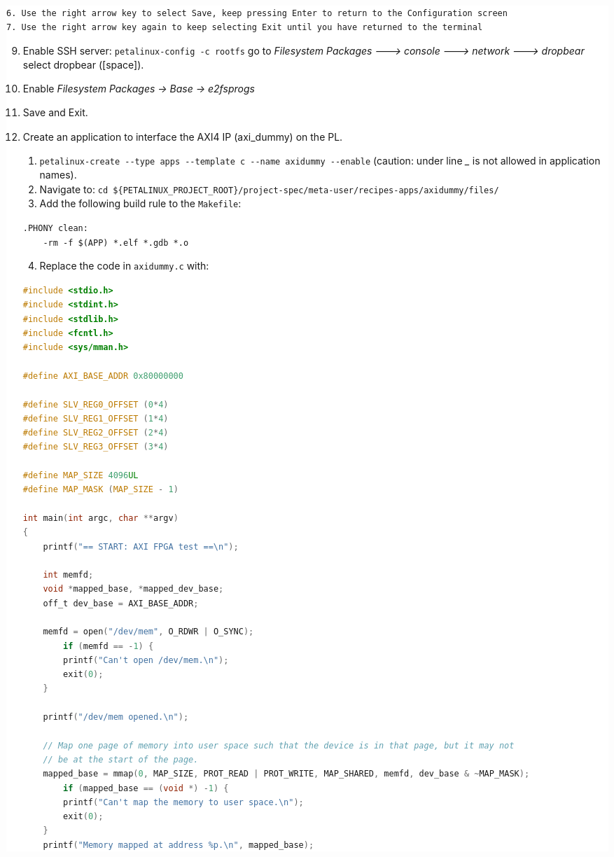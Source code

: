     6. Use the right arrow key to select Save, keep pressing Enter to return to the Configuration screen
    7. Use the right arrow key again to keep selecting Exit until you have returned to the terminal
9. Enable SSH server: `petalinux-config -c rootfs` go to _Filesystem Packages ---> console ---> network ---> dropbear_ select dropbear ([space]). 
10. Enable _Filesystem Packages -> Base -> e2fsprogs_
11. Save and Exit.
12. Create an application to interface the AXI4 IP (axi\_dummy) on the PL.
    1. `petalinux-create --type apps --template c --name axidummy --enable` (caution: under line *\_* is not allowed in application names).
    2. Navigate to: `cd ${PETALINUX_PROJECT_ROOT}/project-spec/meta-user/recipes-apps/axidummy/files/`
    3. Add the following build rule to the `Makefile`:
  
    ```
    .PHONY clean:
    	-rm -f $(APP) *.elf *.gdb *.o
    ```
    
    4. Replace the code in `axidummy.c` with:
    
    ```c
    #include <stdio.h>
    #include <stdint.h>
    #include <stdlib.h>
    #include <fcntl.h>
    #include <sys/mman.h>
    
    #define AXI_BASE_ADDR 0x80000000
    
    #define SLV_REG0_OFFSET (0*4)
    #define SLV_REG1_OFFSET (1*4)
    #define SLV_REG2_OFFSET (2*4)
    #define SLV_REG3_OFFSET (3*4)
    
    #define MAP_SIZE 4096UL
    #define MAP_MASK (MAP_SIZE - 1)
    
    int main(int argc, char **argv)
    {
        printf("== START: AXI FPGA test ==\n");
    
        int memfd;
        void *mapped_base, *mapped_dev_base;
        off_t dev_base = AXI_BASE_ADDR;
     
        memfd = open("/dev/mem", O_RDWR | O_SYNC);
            if (memfd == -1) {
            printf("Can't open /dev/mem.\n");
            exit(0);
        }
    
        printf("/dev/mem opened.\n");
    
        // Map one page of memory into user space such that the device is in that page, but it may not
        // be at the start of the page.
        mapped_base = mmap(0, MAP_SIZE, PROT_READ | PROT_WRITE, MAP_SHARED, memfd, dev_base & ~MAP_MASK);
            if (mapped_base == (void *) -1) {
            printf("Can't map the memory to user space.\n");
            exit(0);
        }
        printf("Memory mapped at address %p.\n", mapped_base);
    